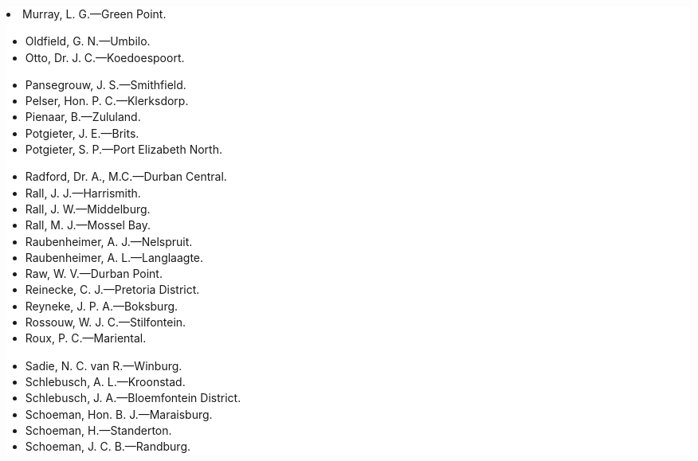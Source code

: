 <li>Murray, L. G.&#x2014;Green Point.</li>

</ul>

<ul>

<li>Oldfield, G. N.&#x2014;Umbilo.</li>

<li>Otto, Dr. J. C.&#x2014;Koedoespoort.</li>

</ul>

<ul>

<li>Pansegrouw, J. S.&#x2014;Smithfield.</li>

<li>Pelser, Hon. P. C.&#x2014;Klerksdorp.</li>

<li><span class="col_viii" refersTo="page_0005"/>Pienaar, B.&#x2014;Zululand.</li>

<li>Potgieter, J. E.&#x2014;Brits.</li>

<li>Potgieter, S. P.&#x2014;Port Elizabeth North.</li>

</ul>

<ul>

<li>Radford, Dr. A., M.C.&#x2014;Durban Central.</li>

<li>Rall, J. J.&#x2014;Harrismith.</li>

<li>Rall, J. W.&#x2014;Middelburg.</li>

<li>Rall, M. J.&#x2014;Mossel Bay.</li>

<li>Raubenheimer, A. J.&#x2014;Nelspruit.</li>

<li>Raubenheimer, A. L.&#x2014;Langlaagte.</li>

<li>Raw, W. V.&#x2014;Durban Point.</li>

<li>Reinecke, C. J.&#x2014;Pretoria District.</li>

<li>Reyneke, J. P. A.&#x2014;Boksburg.</li>

<li>Rossouw, W. J. C.&#x2014;Stilfontein.</li>

<li><noteRef href="note1_p7" marker="*"/>Roux, P. C.&#x2014;Mariental.</li>

</ul>

<ul>

<li>Sadie, N. C. van R.&#x2014;Winburg.</li>

<li>Schlebusch, A. L.&#x2014;Kroonstad.</li>

<li>Schlebusch, J. A.&#x2014;Bloemfontein District.</li>

<li>Schoeman, Hon. B. J.&#x2014;Maraisburg.</li>

<li>Schoeman, H.&#x2014;Standerton.</li>

<li>Schoeman, J. C. B.&#x2014;Randburg.</li>
